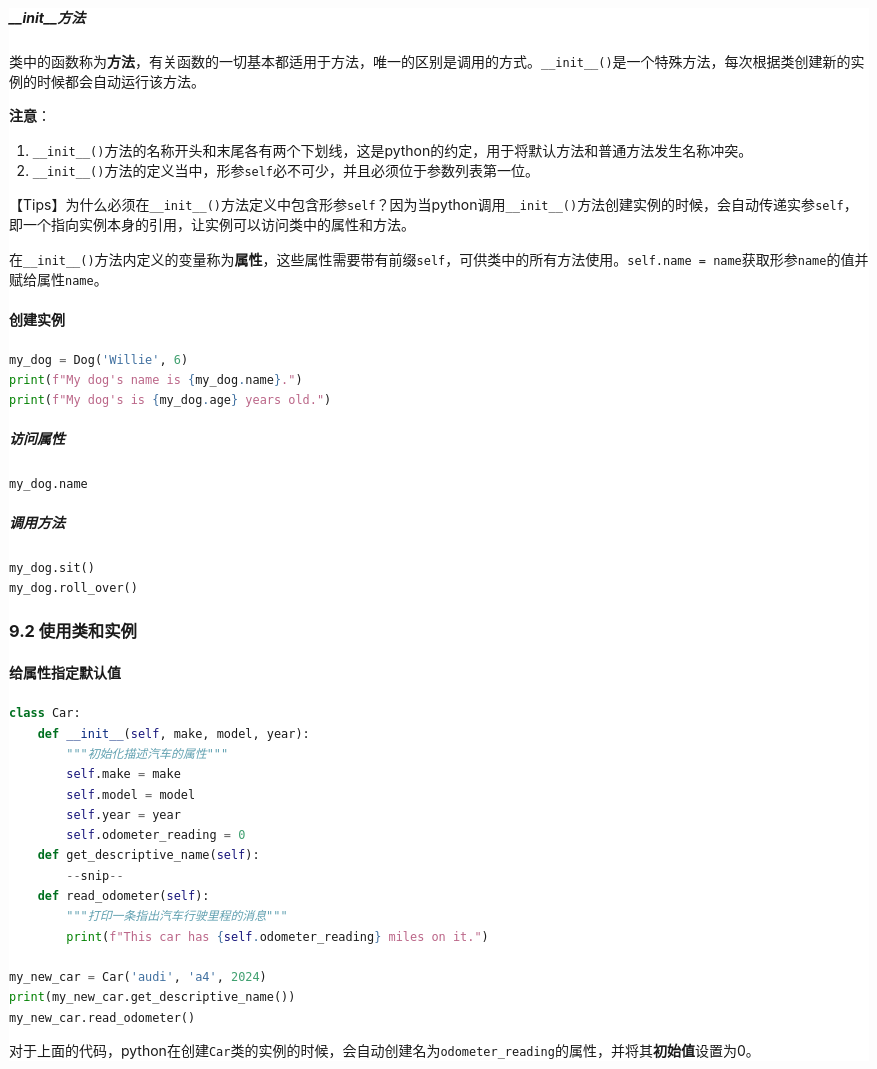 ##### __init__方法
类中的函数称为**方法**，有关函数的一切基本都适用于方法，唯一的区别是调用的方式。`__init__()`是一个特殊方法，每次根据类创建新的实例的时候都会自动运行该方法。

**注意**：
1. `__init__()`方法的名称开头和末尾各有两个下划线，这是python的约定，用于将默认方法和普通方法发生名称冲突。
2. `__init__()`方法的定义当中，形参`self`必不可少，并且必须位于参数列表第一位。

【Tips】为什么必须在`__init__()`方法定义中包含形参`self`？因为当python调用`__init__()`方法创建实例的时候，会自动传递实参`self`，即一个指向实例本身的引用，让实例可以访问类中的属性和方法。

在`__init__()`方法内定义的变量称为**属性**，这些属性需要带有前缀`self`，可供类中的所有方法使用。`self.name = name`获取形参`name`的值并赋给属性`name`。

#### 创建实例
```python
my_dog = Dog('Willie', 6)
print(f"My dog's name is {my_dog.name}.")
print(f"My dog's is {my_dog.age} years old.")
```

##### 访问属性
```python
my_dog.name
```

##### 调用方法
```python
my_dog.sit()
my_dog.roll_over()
```

### 9.2 使用类和实例

#### 给属性指定默认值
```python
class Car:
    def __init__(self, make, model, year):
        """初始化描述汽车的属性"""
        self.make = make
        self.model = model
        self.year = year
        self.odometer_reading = 0
    def get_descriptive_name(self):
        --snip--
    def read_odometer(self):
        """打印一条指出汽车行驶里程的消息"""
        print(f"This car has {self.odometer_reading} miles on it.")

my_new_car = Car('audi', 'a4', 2024)
print(my_new_car.get_descriptive_name())
my_new_car.read_odometer()
```
对于上面的代码，python在创建`Car`类的实例的时候，会自动创建名为`odometer_reading`的属性，并将其**初始值**设置为0。
